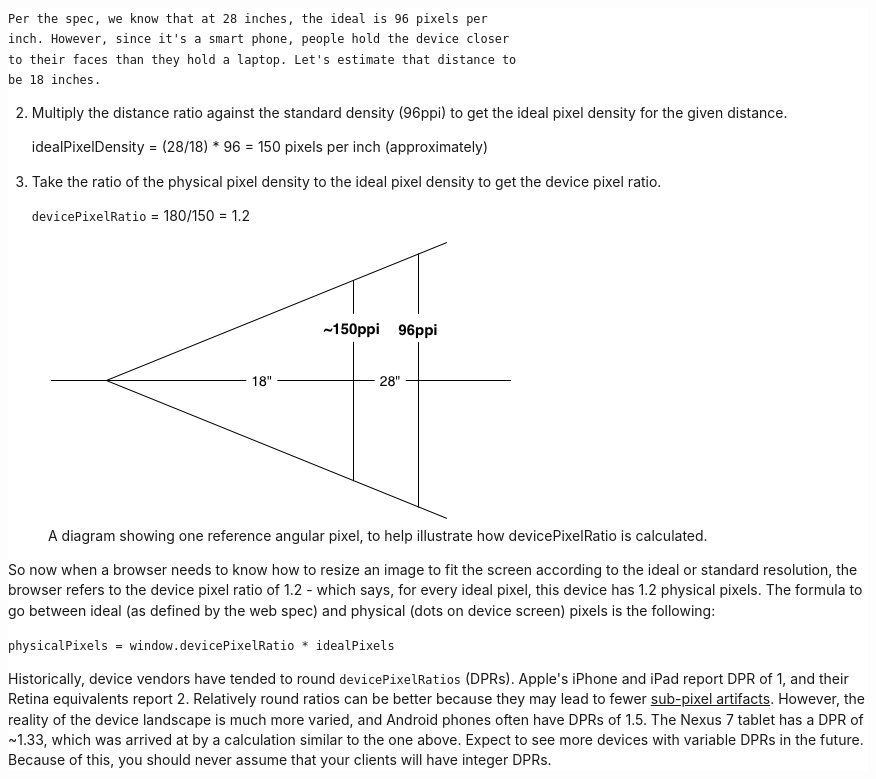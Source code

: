     Per the spec, we know that at 28 inches, the ideal is 96 pixels per
    inch. However, since it's a smart phone, people hold the device closer
    to their faces than they hold a laptop. Let's estimate that distance to
    be 18 inches.

2. Multiply the distance ratio against the standard density (96ppi) to
   get the ideal pixel density for the given distance.

    idealPixelDensity = (28/18) * 96 = 150 pixels per inch (approximately)

3. Take the ratio of the physical pixel density to the ideal pixel
   density to get the device pixel ratio.

    `devicePixelRatio` = 180/150 = 1.2

<figure>
<img src="/static/demos/high-dpi/calculate-dpr.png"/>
<figcaption>A diagram showing one reference angular pixel, to help
illustrate how devicePixelRatio is calculated.</figcaption>
</figure>

So now when a browser needs to know how to resize an image to fit the
screen according to the ideal or standard resolution, the browser refers
to the device pixel ratio of 1.2 - which says, for every ideal pixel,
this device has 1.2 physical pixels. The formula to go between ideal
(as defined by the web spec) and physical (dots on device screen) pixels
is the following:

    physicalPixels = window.devicePixelRatio * idealPixels

Historically, device vendors have tended to round `devicePixelRatios`
(DPRs). Apple's iPhone and iPad report DPR of 1, and their Retina
equivalents report 2. Relatively round ratios can be better because they
may lead to fewer [sub-pixel artifacts][sub-pixel]. However, the reality
of the device landscape is much more varied, and Android phones often
have DPRs of 1.5. The Nexus 7 tablet has a DPR of ~1.33, which was
arrived at by a calculation similar to the one above. Expect to see
more devices with variable DPRs in the future. Because of this, you
should never assume that your clients will have integer DPRs.


[variety-dpi]: http://en.wikipedia.org/wiki/List_of_displays_by_pixel_density
[dpi]: http://en.wikipedia.org/wiki/Dots_per_inch
[glass]: http://en.wikipedia.org/wiki/Project_Glass
[pretend-96dpi]: http://blogs.msdn.com/b/fontblog/archive/2005/11/08/490490.aspx
[html-px]: http://inamidst.com/stuff/notes/csspx
[sub-pixel]: http://ejohn.org/blog/sub-pixel-problems-in-css/
[60%]: http://httparchive.org/interesting.php#bytesperpage
[shell]: /static/demos/high-dpi/process_images.sh
[imagick]: http://www.imagemagick.org/script/index.php
[images-variety]: /static/demos/high-dpi/tile3.jpg
[tradeoffs]: http://www.labnol.org/software/tutorials/jpeg-vs-png-image-quality-or-bandwidth/5385/
[images]: #
[webp-good]: https://developers.google.com/speed/webp/docs/webp_lossless_alpha_study
[webp-support]: http://caniuse.com/#search=webp
[webp-gallery]: https://developers.google.com/speed/webp/gallery1
[detect-webp]: http://stackoverflow.com/questions/5573096/detecting-webp-support
[css-image]: http://www.w3.org/TR/css3-images/#image-notation
[modernizr]: http://modernizr.github.com/Modernizr/test/
[modernizr-webp]: https://github.com/Modernizr/Modernizr/commit/d1fa2a62d7912d5f253ac1ab9ae2ce9430c3ef92
[jeff]: http://www.codinghorror.com/blog/2005/12/progressive-image-rendering.html
[stoyan]: http://www.yuiblog.com/blog/2008/12/05/imageopt-4/
[latency]: http://serverfault.com/questions/387627/why-do-mobile-networks-have-high-latencies-how-can-they-be-reduced
[art]: http://blog.cloudfour.com/a-framework-for-discussing-responsive-images-solutions/
[range]: http://stackoverflow.com/questions/1434647/using-the-http-range-header-with-a-range-specifier-other-than-bytes
[foresight.js]: https://github.com/adamdbradley/foresight.js
[js-libs]: https://docs.google.com/a/google.com/spreadsheet/ccc?key=0Al0lI17fOl9DdDgxTFVoRzFpV3VCdHk2NTBmdVI2OXc#gid=0
[jason]: http://blog.cloudfour.com/the-real-conflict-behind-picture-and-srcset/
[moz-wtf]: https://developer.mozilla.org/en/CSS/Media_queries#-moz-device-pixel-ratio
[edge]: http://en.wikipedia.org/wiki/Enhanced_Data_Rates_for_GSM_Evolution
[image-set-spec]: http://dev.w3.org/csswg/css4-images/#image-set-notation
[srcset-spec]: http://www.whatwg.org/specs/web-apps/current-work/multipage/embedded-content-1.html#attr-img-srcset
[www-style]: http://lists.w3.org/Archives/Public/www-style/2012Jul/0023.html
[image-set-demo]: /static/demos/high-dpi/image-set/index.html
[srcset-as-image-set]: /static/demos/high-dpi/image-set/as-content.html
[srcset-polyfill]: https://github.com/borismus/srcset-polyfill
[srcset-poly-demo]: /static/demos/high-dpi/srcset-polyfill/demo/index.html
[srcset-tests]: https://github.com/borismus/srcset-polyfill/blob/master/tests/srcset-tests.js